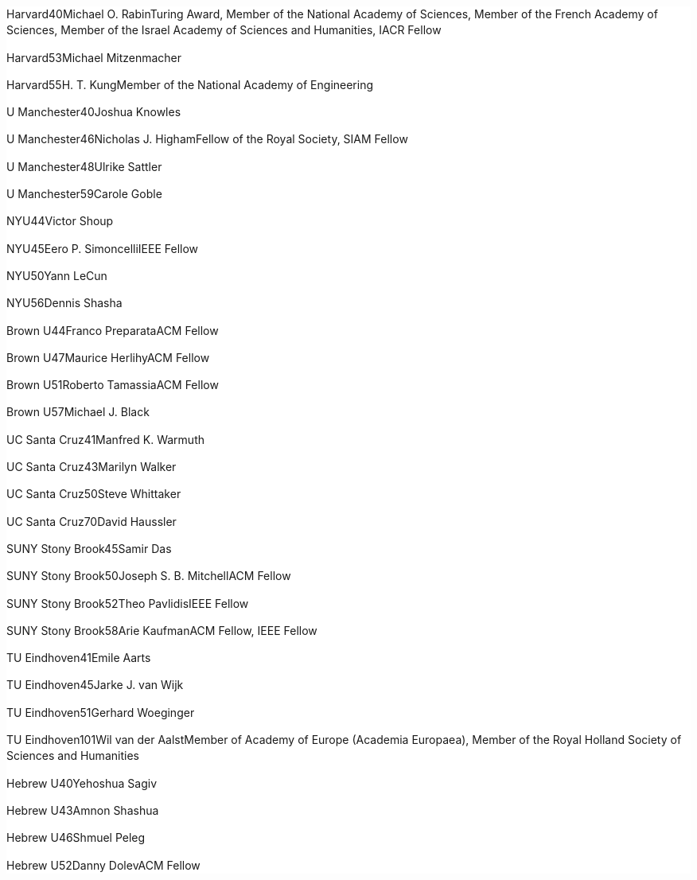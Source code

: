 <span>Harvard40Michael O. RabinTuring Award, Member of the National Academy of Sciences, Member of the French Academy of Sciences, Member of the Israel Academy of Sciences and Humanities, IACR Fellow</span>

<span>Harvard53Michael Mitzenmacher</span>

<span>Harvard55H. T. KungMember of the National Academy of Engineering</span>

<span>U Manchester40Joshua Knowles</span>

<span>U Manchester46Nicholas J. HighamFellow of the Royal Society, SIAM Fellow</span>

<span>U Manchester48Ulrike Sattler</span>

<span>U Manchester59Carole Goble</span>

<span>NYU44Victor Shoup</span>

<span>NYU45Eero P. SimoncelliIEEE Fellow</span>

<span>NYU50Yann LeCun</span>

<span>NYU56Dennis Shasha</span>

<span>Brown U44Franco PreparataACM Fellow</span>

<span>Brown U47Maurice HerlihyACM Fellow</span>

<span>Brown U51Roberto TamassiaACM Fellow</span>

<span>Brown U57Michael J. Black</span>

<span>UC Santa Cruz41Manfred K. Warmuth</span>

<span>UC Santa Cruz43Marilyn Walker</span>

<span>UC Santa Cruz50Steve Whittaker</span>

<span>UC Santa Cruz70David Haussler</span>

<span>SUNY Stony Brook45Samir Das</span>

<span>SUNY Stony Brook50Joseph S. B. MitchellACM Fellow</span>

<span>SUNY Stony Brook52Theo PavlidisIEEE Fellow</span>

<span>SUNY Stony Brook58Arie KaufmanACM Fellow, IEEE Fellow</span>

<span>TU Eindhoven41Emile Aarts</span>

<span>TU Eindhoven45Jarke J. van Wijk</span>

<span>TU Eindhoven51Gerhard Woeginger</span>

<span>TU Eindhoven101Wil van der AalstMember of Academy of Europe (Academia Europaea), Member of the Royal Holland Society of Sciences and Humanities</span>

<span>Hebrew U40Yehoshua Sagiv</span>

<span>Hebrew U43Amnon Shashua</span>

<span>Hebrew U46Shmuel Peleg</span>

<span>Hebrew U52Danny DolevACM Fellow</span>
